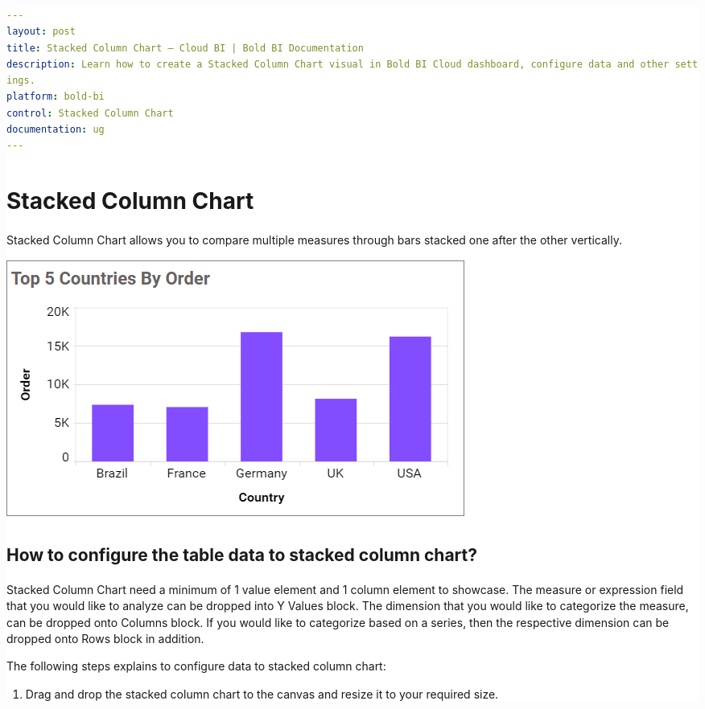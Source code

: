 ```yaml
---
layout: post
title: Stacked Column Chart – Cloud BI | Bold BI Documentation
description: Learn how to create a Stacked Column Chart visual in Bold BI Cloud dashboard, configure data and other settings.
platform: bold-bi
control: Stacked Column Chart
documentation: ug
---
```


# Stacked Column Chart

Stacked Column Chart allows you to compare multiple measures through bars stacked one after the other vertically.

![Stacked Column Chart](/static/assets/cloud/visualizing-data/visualization-widgets/images/stacked-column-chart/stackedcolumnchart.png)

## How to configure the table  data to stacked column chart?

Stacked Column Chart need a minimum of 1 value element and 1 column element to showcase. The measure or expression field that you would like to analyze can be dropped into Y Values block. The dimension that you would like to categorize the measure, can be dropped onto Columns block. If you would like to categorize based on a series, then the respective dimension can be dropped onto Rows block in addition. 

The following steps explains to configure data to stacked column chart:

1.  Drag and drop the stacked column chart to the canvas and resize it to your required size.
